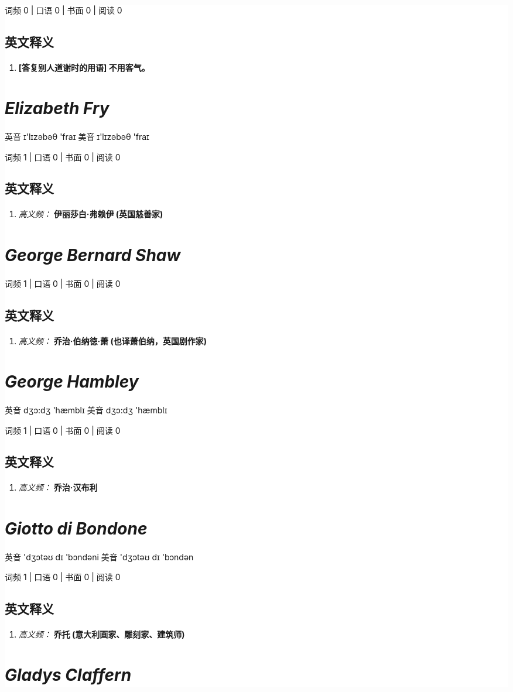 
 词频 0 | 口语 0 | 书面 0 | 阅读 0  

英文释义
---
1. **[答复别人道谢时的用语] 不用客气。**  



# ***Elizabeth Fry*** 
英音 ɪ'lɪzəbəθ 'fraɪ     美音 ɪ'lɪzəbəθ 'fraɪ  

 词频 1 | 口语 0 | 书面 0 | 阅读 0  

英文释义
---
1. *高义频：* **伊丽莎白·弗赖伊 (英国慈善家)**  



# ***George Bernard Shaw*** 


 词频 1 | 口语 0 | 书面 0 | 阅读 0  

英文释义
---
1. *高义频：* **乔治·伯纳徳·萧 (也译萧伯纳，英国剧作家)**  



# ***George Hambley*** 
英音 dʒɔ:dʒ 'hæmblɪ     美音 dʒɔ:dʒ 'hæmblɪ  

 词频 1 | 口语 0 | 书面 0 | 阅读 0  

英文释义
---
1. *高义频：* **乔治·汉布利**  



# ***Giotto di Bondone*** 
英音 'dʒɔtəʊ dɪ 'bɔndəni     美音 'dʒɔtəʊ dɪ 'bɔndən  

 词频 1 | 口语 0 | 书面 0 | 阅读 0  

英文释义
---
1. *高义频：* **乔托 (意大利画家、雕刻家、建筑师)**  



# ***Gladys Claffern*** 
